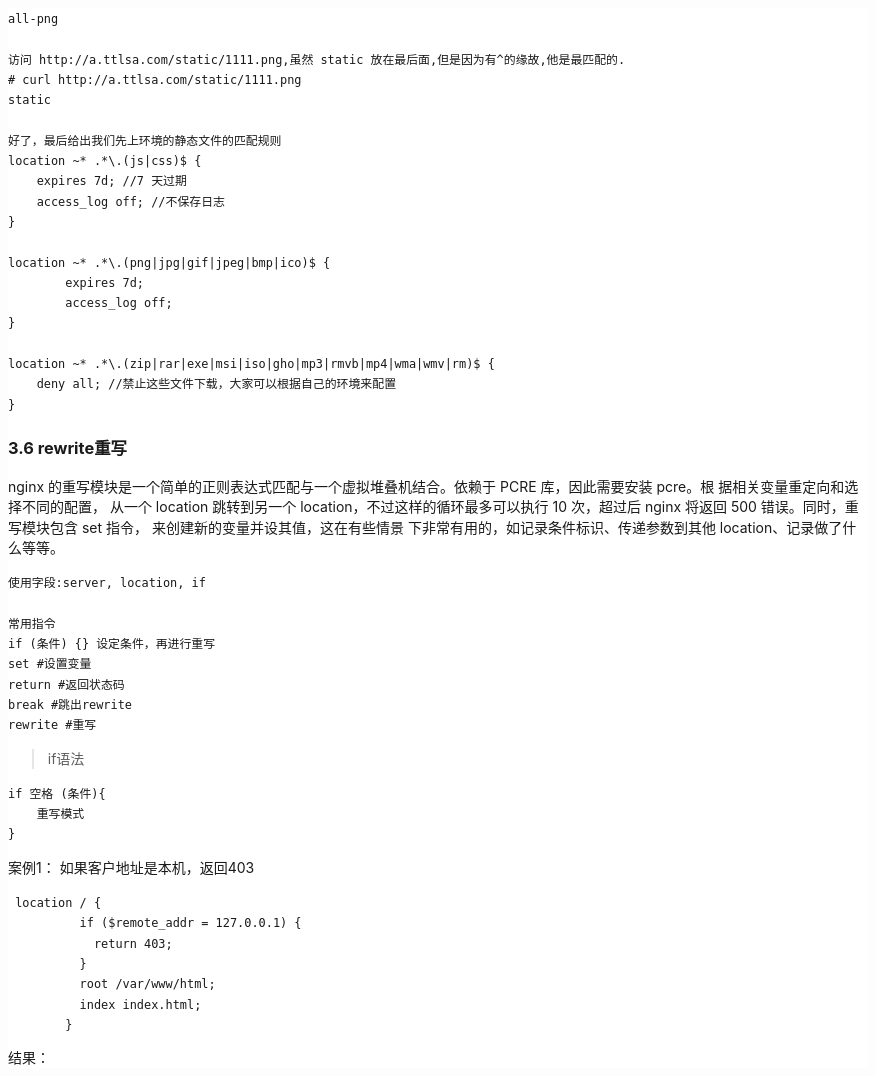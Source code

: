 ```text
all-png

访问 http://a.ttlsa.com/static/1111.png,虽然 static 放在最后面,但是因为有^的缘故,他是最匹配的. 
# curl http://a.ttlsa.com/static/1111.png
static

好了，最后给出我们先上环境的静态文件的匹配规则
location ~* .*\.(js|css)$ {
    expires 7d; //7 天过期 
    access_log off; //不保存日志
}

location ~* .*\.(png|jpg|gif|jpeg|bmp|ico)$ {
        expires 7d;
        access_log off;
}

location ~* .*\.(zip|rar|exe|msi|iso|gho|mp3|rmvb|mp4|wma|wmv|rm)$ {
    deny all; //禁止这些文件下载，大家可以根据自己的环境来配置
}
```

### 3.6 rewrite重写
nginx 的重写模块是一个简单的正则表达式匹配与一个虚拟堆叠机结合。依赖于 PCRE 库，因此需要安装 pcre。根 据相关变量重定向和选择不同的配置，
从一个 location 跳转到另一个 location，不过这样的循环最多可以执行 10 次，超过后 nginx 将返回 500 错误。同时，重写模块包含 set 指令，
来创建新的变量并设其值，这在有些情景 下非常有用的，如记录条件标识、传递参数到其他 location、记录做了什么等等。

```text
使用字段:server, location, if

常用指令
if (条件) {} 设定条件，再进行重写 
set #设置变量
return #返回状态码
break #跳出rewrite 
rewrite #重写
```
> if语法
```text
if 空格 (条件){
    重写模式
}
```
案例1：
如果客户地址是本机，返回403
```text
 location / {
          if ($remote_addr = 127.0.0.1) {
            return 403;
          }
          root /var/www/html;
          index index.html;
        }
```
结果：    